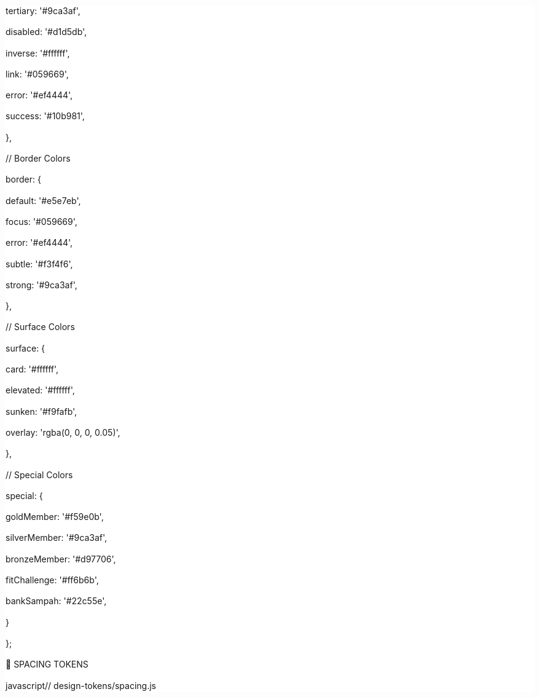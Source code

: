 tertiary: \'#9ca3af\',

disabled: \'#d1d5db\',

inverse: \'#ffffff\',

link: \'#059669\',

error: \'#ef4444\',

success: \'#10b981\',

},

// Border Colors

border: {

default: \'#e5e7eb\',

focus: \'#059669\',

error: \'#ef4444\',

subtle: \'#f3f4f6\',

strong: \'#9ca3af\',

},

// Surface Colors

surface: {

card: \'#ffffff\',

elevated: \'#ffffff\',

sunken: \'#f9fafb\',

overlay: \'rgba(0, 0, 0, 0.05)\',

},

// Special Colors

special: {

goldMember: \'#f59e0b\',

silverMember: \'#9ca3af\',

bronzeMember: \'#d97706\',

fitChallenge: \'#ff6b6b\',

bankSampah: \'#22c55e\',

}

};

📏 SPACING TOKENS

javascript// design-tokens/spacing.js
